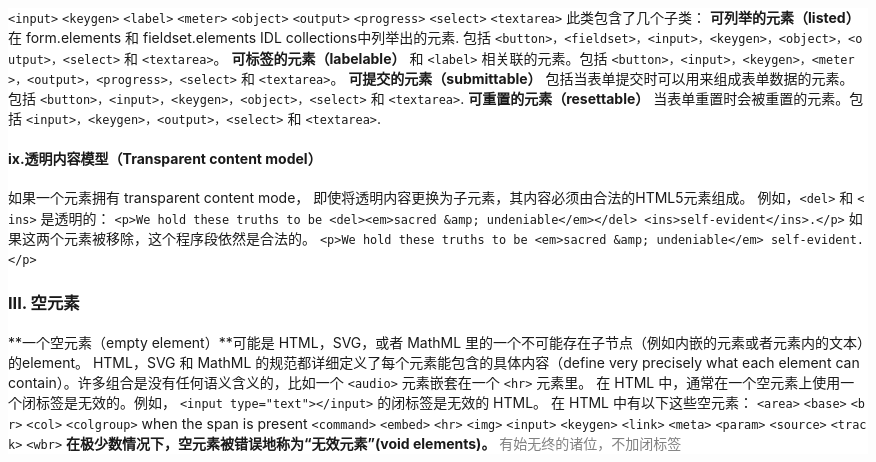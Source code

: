 `<input>`
`<keygen>`
`<label>`
`<meter>`
`<object>`
`<output>`
`<progress>`
`<select>`
`<textarea>`
 此类包含了几个子类：
**可列举的元素（listed）**
在 form.elements 和 fieldset.elements IDL collections中列举出的元素. 包括 `<button>，<fieldset>，<input>，<keygen>，<object>，<output>，<select>` 和 `<textarea>`。
**可标签的元素（labelable）**
和 `<label>` 相关联的元素。包括 `<button>，<input>，<keygen>，<meter>，<output>，<progress>，<select>` 和 `<textarea>`。
**可提交的元素（submittable）**
包括当表单提交时可以用来组成表单数据的元素。 包括 `<button>，<input>，<keygen>，<object>，<select>` 和 `<textarea>`.
**可重置的元素（resettable）**
当表单重置时会被重置的元素。包括 `<input>，<keygen>，<output>，<select>` 和 `<textarea>`.
#### ix.透明内容模型（Transparent content model）
如果一个元素拥有 transparent content mode， 即使将透明内容更换为子元素，其内容必须由合法的HTML5元素组成。
例如，`<del>` 和 `<ins>` 是透明的：
`<p>We hold these truths to be <del><em>sacred &amp; undeniable</em></del> <ins>self-evident</ins>.</p>`
如果这两个元素被移除，这个程序段依然是合法的。
`<p>We hold these truths to be <em>sacred &amp; undeniable</em> self-evident.</p>`

### III. 空元素
**一个空元素（empty element）**可能是 HTML，SVG，或者 MathML 里的一个不可能存在子节点（例如内嵌的元素或者元素内的文本）的element。
HTML，SVG 和 MathML 的规范都详细定义了每个元素能包含的具体内容（define very precisely what each element can contain）。许多组合是没有任何语义含义的，比如一个 `<audio>` 元素嵌套在一个 `<hr>` 元素里。
在 HTML 中，通常在一个空元素上使用一个闭标签是无效的。例如， `<input type="text"></input>` 的闭标签是无效的 HTML。
在 HTML 中有以下这些空元素：
`<area>`
`<base>`
`<br>`
`<col>`
`<colgroup>` when the span is present
`<command>`
`<embed>`
`<hr>`
`<img>`
`<input>`
`<keygen>`
`<link>`
`<meta>`
`<param>`
`<source>`
`<track>`
`<wbr>`
**在极少数情况下，空元素被错误地称为“无效元素”(void elements)。**
<font color=gray>有始无终的诸位，不加闭标签</font>
